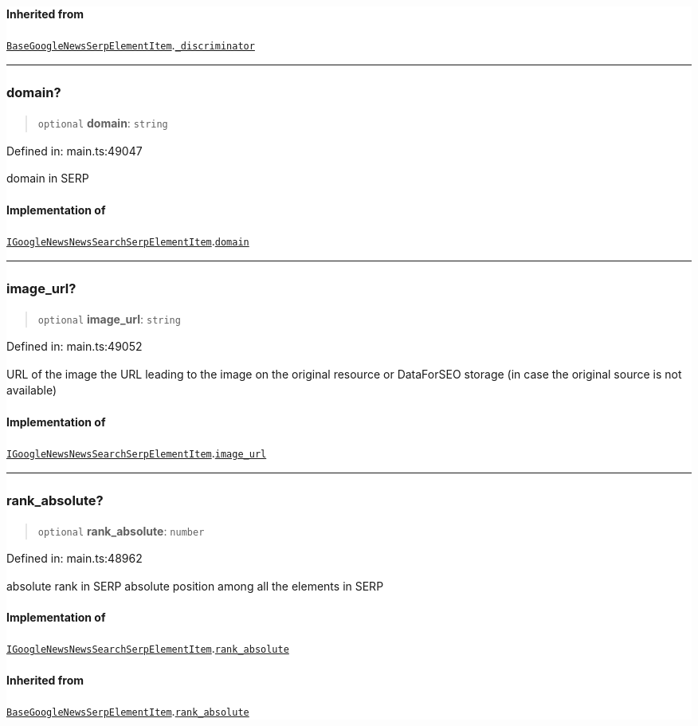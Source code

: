#### Inherited from

[`BaseGoogleNewsSerpElementItem`](BaseGoogleNewsSerpElementItem.md).[`_discriminator`](BaseGoogleNewsSerpElementItem.md#_discriminator)

***

### domain?

> `optional` **domain**: `string`

Defined in: main.ts:49047

domain in SERP

#### Implementation of

[`IGoogleNewsNewsSearchSerpElementItem`](../interfaces/IGoogleNewsNewsSearchSerpElementItem.md).[`domain`](../interfaces/IGoogleNewsNewsSearchSerpElementItem.md#domain)

***

### image\_url?

> `optional` **image\_url**: `string`

Defined in: main.ts:49052

URL of the image
the URL leading to the image on the original resource or DataForSEO storage (in case the original source is not available)

#### Implementation of

[`IGoogleNewsNewsSearchSerpElementItem`](../interfaces/IGoogleNewsNewsSearchSerpElementItem.md).[`image_url`](../interfaces/IGoogleNewsNewsSearchSerpElementItem.md#image_url)

***

### rank\_absolute?

> `optional` **rank\_absolute**: `number`

Defined in: main.ts:48962

absolute rank in SERP
absolute position among all the elements in SERP

#### Implementation of

[`IGoogleNewsNewsSearchSerpElementItem`](../interfaces/IGoogleNewsNewsSearchSerpElementItem.md).[`rank_absolute`](../interfaces/IGoogleNewsNewsSearchSerpElementItem.md#rank_absolute)

#### Inherited from

[`BaseGoogleNewsSerpElementItem`](BaseGoogleNewsSerpElementItem.md).[`rank_absolute`](BaseGoogleNewsSerpElementItem.md#rank_absolute)
